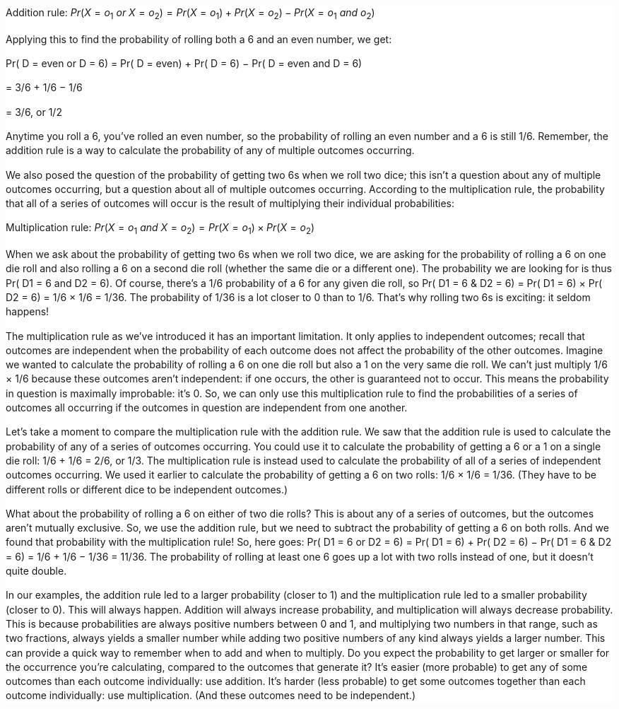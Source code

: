 Addition rule: $Pr( X = o_1 \ or\  X = o_2) = Pr( X = o_1) + Pr( X = o_2) − Pr( X = o_1 \ and \ o_2)$

Applying this to find the probability of rolling both a 6 and an even number, we get:

Pr( D = even or D = 6) = Pr( D = even) + Pr( D = 6) − Pr( D = even and D = 6)

= 3/6 + 1/6 − 1/6

= 3/6, or 1/2

Anytime you roll a 6, you’ve rolled an even number, so the probability of rolling an even number and a 6 is still 1/6. Remember, the addition rule is a way to calculate the probability of any of multiple outcomes occurring.

We also posed the question of the probability of getting two 6s when we roll two dice; this isn’t a question about any of multiple outcomes occurring, but a question about all of multiple outcomes occurring. According to the multiplication rule, the probability that all of a series of outcomes will occur is the result of multiplying their individual probabilities:

Multiplication rule: $Pr( X = o_1 \ and  \ X = o_2) = Pr( X = o_1) × Pr( X = o_2)$

When we ask about the probability of getting two 6s when we roll two dice, we are asking for the probability of rolling a 6 on one die roll and also rolling a 6 on a second die roll (whether the same die or a different one). The probability we are looking for is thus Pr( D1 = 6 and D2 = 6). Of course, there’s a 1/6 probability of a 6 for any given die roll, so Pr( D1 = 6 & D2 = 6) = Pr( D1 = 6) × Pr( D2 = 6) = 1/6 × 1/6 = 1/36. The probability of 1/36 is a lot closer to 0 than to 1/6. That’s why rolling two 6s is exciting: it seldom happens!

The multiplication rule as we’ve introduced it has an important limitation. It only applies to independent outcomes; recall that outcomes are independent when the probability of each outcome does not affect the probability of the other outcomes. Imagine we wanted to calculate the probability of rolling a 6 on one die roll but also a 1 on the very same die roll. We can’t just multiply 1/6 × 1/6 because these outcomes aren’t independent: if one occurs, the other is guaranteed not to occur. This means the probability in question is maximally improbable: it’s 0. So, we can only use this multiplication rule to find the probabilities of a series of outcomes all occurring if the outcomes in question are independent from one another.

Let’s take a moment to compare the multiplication rule with the addition rule. We saw that the addition rule is used to calculate the probability of any of a series of outcomes occurring. You could use it to calculate the probability of getting a 6 or a 1 on a single die roll: 1/6 + 1/6 = 2/6, or 1/3. The multiplication rule is instead used to calculate the probability of all of a series of independent outcomes occurring. We used it earlier to calculate the probability of getting a 6 on two rolls: 1/6 × 1/6 = 1/36. (They have to be different rolls or different dice to be independent outcomes.)

What about the probability of rolling a 6 on either of two die rolls? This is about any of a series of outcomes, but the outcomes aren’t mutually exclusive. So, we use the addition rule, but we need to subtract the probability of getting a 6 on both rolls. And we found that probability with the multiplication rule! So, here goes: Pr( D1 = 6 or D2 = 6) = Pr( D1 = 6) + Pr( D2 = 6) − Pr( D1 = 6 & D2 = 6) = 1/6 + 1/6 − 1/36 = 11/36. The probability of rolling at least one 6 goes up a lot with two rolls instead of one, but it doesn’t quite double.

In our examples, the addition rule led to a larger probability (closer to 1) and the multiplication rule led to a smaller probability (closer to 0). This will always happen. Addition will always increase probability, and multiplication will always decrease probability. This is because probabilities are always positive numbers between 0 and 1, and multiplying two numbers in that range, such as two fractions, always yields a smaller number while adding two positive numbers of any kind always yields a larger number. This can provide a quick way to remember when to add and when to multiply. Do you expect the probability to get larger or smaller for the occurrence you’re calculating, compared to the outcomes that generate it? It’s easier (more probable) to get any of some outcomes than each outcome individually: use addition. It’s harder (less probable) to get some outcomes together than each outcome individually: use multiplication. (And these outcomes need to be independent.)
